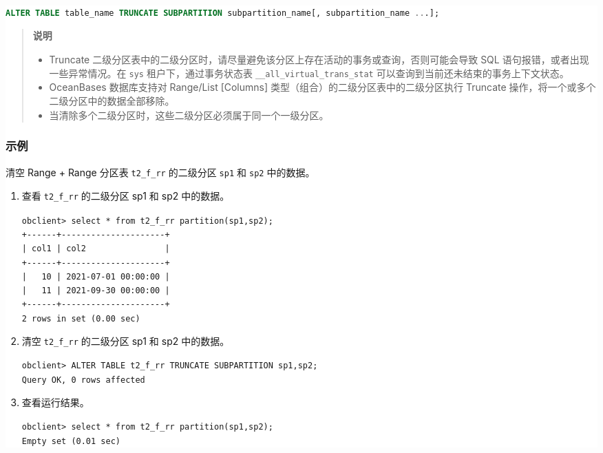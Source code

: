 ```sql
ALTER TABLE table_name TRUNCATE SUBPARTITION subpartition_name[, subpartition_name ...];
```

> **说明**
>
> * Truncate 二级分区表中的二级分区时，请尽量避免该分区上存在活动的事务或查询，否则可能会导致 SQL 语句报错，或者出现一些异常情况。在 `sys` 租户下，通过事务状态表 `__all_virtual_trans_stat` 可以查询到当前还未结束的事务上下文状态。
> * OceanBases 数据库支持对 Range/List [Columns] 类型（组合）的二级分区表中的二级分区执行 Truncate 操作，将一个或多个二级分区中的数据全部移除。
> * 当清除多个二级分区时，这些二级分区必须属于同一个一级分区。

### 示例

清空 Range + Range 分区表 `t2_f_rr` 的二级分区 `sp1` 和 `sp2` 中的数据。

1. 查看 `t2_f_rr` 的二级分区 sp1 和 sp2 中的数据。

   ```unknow
   obclient> select * from t2_f_rr partition(sp1,sp2);
   +------+---------------------+
   | col1 | col2                |
   +------+---------------------+
   |   10 | 2021-07-01 00:00:00 |
   |   11 | 2021-09-30 00:00:00 |
   +------+---------------------+
   2 rows in set (0.00 sec)
   ```

2. 清空 `t2_f_rr` 的二级分区 sp1 和 sp2 中的数据。

   ```unknow
   obclient> ALTER TABLE t2_f_rr TRUNCATE SUBPARTITION sp1,sp2;
   Query OK, 0 rows affected
   ```

3. 查看运行结果。

   ```unknow
   obclient> select * from t2_f_rr partition(sp1,sp2);
   Empty set (0.01 sec)
   ```
